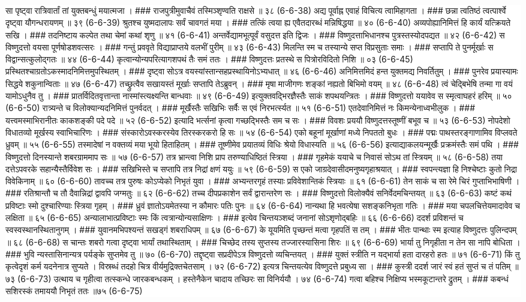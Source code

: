 सा पृष्ट्वा रात्रिवार्तां तां युक्तबन्धुं मयात्मजा । ### राजपुत्रीमुवाचैवं तस्मिञ्शृण्वति राक्षसे ॥ ३८ (6-6-38)
अद्य पूर्वाह्न एवाहं विचित्य त्वामिहागता । ### छन्ना त्वतिष्ठं त्वत्पार्श्वे दृष्ट्वा यौगन्धरायणम् ॥ ३९ (6-6-39)
श्रुतश्च युष्मदालापः सर्वं चावगतं मया । ### तत्किं त्वया ह्य एवैतदारब्धं मन्निषिद्धया ॥ ४० (6-6-40)
अव्यपोह्यानिमित्तं हि कार्यं यत्क्रियते सखि । ### तदनिष्टाय कल्पेत तथा चेमां कथां शृणु ॥ ४१ (6-6-41)
अन्तर्वेद्यामभूत्पूर्वं वसुदत्त इति द्विजः । ### विष्णुदत्ताभिधानश्च पुत्रस्तस्योदपद्यत ॥ ४२ (6-6-42)
स विष्णुदत्तो वयसा पूर्णषोडशवत्सरः । ### गन्तुं प्रववृते विद्याप्राप्तये वलभीं पुरीम् ॥ ४३ (6-6-43)
मिलन्ति स्म च तस्यान्ये सप्त विप्रसुताः समाः । ### सप्तापि ते पुनर्मूर्खाः स विद्वान्सत्कुलोद्गतः ॥ ४४ (6-6-44)
कृत्वान्योन्यपरित्यागशपथं तैः समं ततः । ### विष्णुदत्तः प्रतस्थे स पित्रोरविदितो निशि ॥ ०३ (6-6-45)
प्रस्थितश्चाग्रतोऽकस्मादनिमित्तमुपस्थितम् । ### दृष्ट्वा सोऽत्र वयस्यांस्तान्सहप्रस्थायिनोऽभ्यधात् ॥ ४६ (6-6-46)
अनिमित्तमिदं हन्त युक्तमद्य निवर्तितुम् । ### पुनरेव प्रयास्यामः सिद्धये शकुनान्विताः ॥ ४७ (6-6-47)
तच्छ्रुत्वैव सखायस्तं मूर्खाः सप्तापि तेऽब्रुवन् । ### मृषा माजीगणः शङ्कां नह्यतो बिभिमो वयम् ॥ ४८ (6-6-48)
त्वं चेद्बिभेषि तन्मा गा वयं यामोऽधुनैव तु । ### प्रातर्विदितवृत्तान्ता नास्मांस्त्यक्ष्यन्ति बान्धवाः ॥ ४९ (6-6-49)
इत्युक्तवद्भिरज्ञैस्तैः साकं शपथयन्त्रितः । ### विष्णुदत्तो ययावेव स स्मृत्वाघहरं हरिम् ॥ ५० (6-6-50)
रात्र्यन्ते च विलोक्यान्यदनिमित्तं पुनर्वदत् । ### मूर्खैस्तैः सखिभिः सर्वैः स एवं निरभर्त्स्यत ॥ ५१ (6-6-51)
एतदेवानिमित्तं नः किमन्येनाध्वभीलुक । ### यत्त्वमस्माभिरानीतः काकशङ्की पदे पदे ॥ ५२ (6-6-52)
इत्यादि भर्त्सनां कृत्वा गच्छद्भिस्तैः सम च सः । ### विवशः प्रययौ विष्णुदत्तस्तूष्णीं बभूव च ॥ ५३ (6-6-53)
नोपदेशो विधातव्यो मूर्खस्य स्वाभिचारिणः । ### संस्कारोऽवस्करस्येव तिरस्करकरो हि सः ॥ ५४ (6-6-54)
एको बहूनां मूर्खाणां मध्ये निपततो बुधः । ### पद्मः पाथस्तरङ्गाणामिव विप्लवते ध्रुवम् ॥ ५५ (6-6-55)
तस्मादेषां न वक्तव्यं मया भूयो हिताहितम् । ### तूष्णीमेव प्रयातव्यं विधिः श्रेयो विधास्यति ॥ ५६ (6-6-56)
इत्याद्याकलयन्मूर्खैः प्रक्रमंस्तैः समं पथि । ### विष्णुदत्तो दिनस्यान्ते शबरग्राममाप सः ॥ ५७ (6-6-57)
तत्र भ्रान्त्वा निशि प्राप तरुण्याधिष्ठितं स्त्रिया । ### गृहमेकं ययाचे च निवासं सोऽथ तां स्त्रियम् ॥ ५८ (6-6-58)
तया दत्तेऽपवरके सहान्यैस्तैर्विवेश सः । ### सखिभिस्ते च सप्तापि तत्र निद्रां क्षणं ययुः ॥ ५९ (6-6-59)
स एको जाग्रदेवासीदमनुष्यगृहाश्रयात् । ### स्वपन्त्यज्ञा हि निश्चेष्टाः कुतो निद्रा विवेकिनाम् ॥ ६० (6-6-60)
तावच्च तत्र पुरुषः कोऽप्येको निभृतं युवा । ### अभ्यन्तरगृहं तस्याः प्रविवेशान्तिकं स्त्रियाः ॥ ६१ (6-6-61)
तेन साकं च सा रेमे चिरं गुप्ताभिभाषिणी । ### रतिश्रान्तौ च तौ दैवान्निद्रां द्वावपि जग्मतुः ॥ ६२ (6-6-62)
तच्च दीपप्रकाशेन सर्वं द्वारान्तरेण सः । ### विष्णुदत्तो विलोक्यैवं सनिर्वेदमचिन्तयत् ॥ ६३ (6-6-63)
कष्टं कथं प्रविष्टाः स्मो दुश्चारिण्याः स्त्रिया गृहम् । ### ध्रुवं ज्ञातोऽयमेतस्या न कौमारः पतिः पुनः ॥ ६४ (6-6-64)
नान्यथा हि भवत्येषा सशङ्कनिभृता गतिः । ### मया चपलचित्तेयमादावेव च लक्षिता ॥ ६५ (6-6-65)
अन्यालाभात्प्रविष्टाः स्मः किं त्वत्रान्योन्यसाक्षिणः । ### इत्येव चिन्तयञ्शब्दं जनानां सोऽशृणोद्बहिः ॥ ६६ (6-6-66)
ददर्श प्रविशन्तं च स्वस्वस्थानस्थितानुगम् । ### युवानमभिपश्यन्तं सखड्गं शबराधिपम् ॥ ६७ (6-6-67)
के यूयमिति पृच्छन्तं मत्वा गृहपतिं स तम् । ### भीतः पान्थाः स्म इत्याह विष्णुदत्तः पुलिन्दपम् ॥ ६८ (6-6-68)
स चान्तः शबरो गत्वा दृष्ट्वा भार्यां तथास्थिताम् । ### चिच्छेद तस्य सुप्तस्य तज्जारस्यासिना शिरः ॥ ६९ (6-6-69)
भार्या तु निगृहीता न तेन सा नापि बोधिता । ### भुवि न्यस्तासिनान्यत्र पर्यङ्के सुप्तमेव तु ॥ ७० (6-6-70)
तद्दृष्ट्वा सप्रदीपेऽत्र विष्णुदत्तो व्यचिन्तयत् । ### युक्तं स्त्रीति न यद्भार्या हता दारहरो हतः ॥ ७१ (6-6-71)
किं तु कृत्वेदृशं कर्म यदनेनात्र सुप्यते । विस्रब्धं तदहो चित्र वीर्यमुद्रिक्तचेतसाम् । ७२ (6-6-72)
इत्यत्र चिन्तयत्येव विष्णुदत्ते प्रबुध्य सा । ### कुस्त्री ददर्श जारं स्वं हतं सुप्तं च तं पतिम् ॥ ७३ (6-6-73)
उत्थाय च गृहीत्वा तत्स्कन्धे जारकबन्धकम् । हस्तेनैकेन चादाय तच्छिरः सा विनिर्ययौ ।  ७४ (6-6-74)
गत्वा बहिश्च निक्षिप्य भस्मकूटान्तरे द्रुतम् । ### कबन्धं सशिरस्कं तमाययौ निभृतं ततः ॥७५ (6-6-75)
